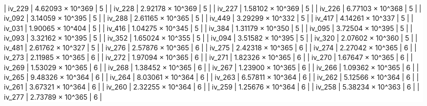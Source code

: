 | iv_229 | 4.62093 × 10^369 | 5 |
| iv_228 | 2.92178 × 10^369 | 5 |
| iv_227 | 1.58102 × 10^369 | 5 |
| iv_226 | 6.77103 × 10^368 | 5 |
| iv_092 | 3.14059 × 10^395 | 5 |
| iv_288 | 2.61165 × 10^365 | 5 |
| iv_449 | 3.29299 × 10^332 | 5 |
| iv_417 | 4.14261 × 10^337 | 5 |
| iv_031 | 1.90065 × 10^404 | 5 |
| iv_416 | 1.04275 × 10^345 | 5 |
| iv_384 | 1.31179 × 10^350 | 5 |
| iv_095 | 3.72504 × 10^395 | 5 |
| iv_093 | 3.32162 × 10^395 | 5 |
| iv_352 | 1.65024 × 10^355 | 5 |
| iv_094 | 3.51582 × 10^395 | 5 |
| iv_320 | 2.07602 × 10^360 | 5 |
| iv_481 | 2.61762 × 10^327 | 5 |
| iv_276 | 2.57876 × 10^365 | 6 |
| iv_275 | 2.42318 × 10^365 | 6 |
| iv_274 | 2.27042 × 10^365 | 6 |
| iv_273 | 2.11985 × 10^365 | 6 |
| iv_272 | 1.97094 × 10^365 | 6 |
| iv_271 | 1.82326 × 10^365 | 6 |
| iv_270 | 1.67647 × 10^365 | 6 |
| iv_269 | 1.53029 × 10^365 | 6 |
| iv_268 | 1.38452 × 10^365 | 6 |
| iv_267 | 1.23900 × 10^365 | 6 |
| iv_266 | 1.09362 × 10^365 | 6 |
| iv_265 | 9.48326 × 10^364 | 6 |
| iv_264 | 8.03061 × 10^364 | 6 |
| iv_263 | 6.57811 × 10^364 | 6 |
| iv_262 | 5.12566 × 10^364 | 6 |
| iv_261 | 3.67321 × 10^364 | 6 |
| iv_260 | 2.32255 × 10^364 | 6 |
| iv_259 | 1.25676 × 10^364 | 6 |
| iv_258 | 5.38234 × 10^363 | 6 |
| iv_277 | 2.73789 × 10^365 | 6 |
